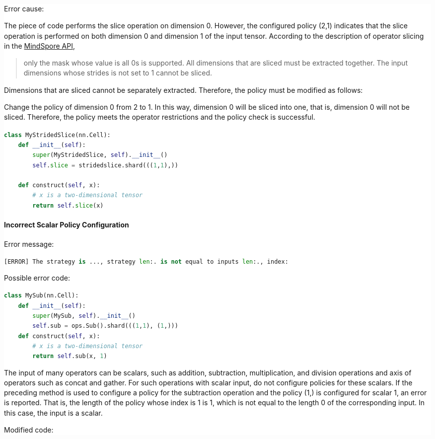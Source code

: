 Error cause:

The piece of code performs the slice operation on dimension 0. However, the configured policy (2,1) indicates that the slice operation is performed on both dimension 0 and dimension 1 of the input tensor. According to the description of operator slicing in the [MindSpore API](https://www.mindspore.cn/docs/en/r2.0/note/operator_list_parallel.html),

> only the mask whose value is all 0s is supported. All dimensions that are sliced must be extracted together. The input dimensions whose strides is not set to 1 cannot be sliced.

Dimensions that are sliced cannot be separately extracted. Therefore, the policy must be modified as follows:

Change the policy of dimension 0 from 2 to 1. In this way, dimension 0 will be sliced into one, that is, dimension 0 will not be sliced. Therefore, the policy meets the operator restrictions and the policy check is successful.

```python
class MyStridedSlice(nn.Cell):
    def __init__(self):
        super(MyStridedSlice, self).__init__()
        self.slice = stridedslice.shard(((1,1),))

    def construct(self, x):
        # x is a two-dimensional tensor
        return self.slice(x)
```

#### Incorrect Scalar Policy Configuration

Error message:

```python
[ERROR] The strategy is ..., strategy len:. is not equal to inputs len:., index:
```

Possible error code:

```python
class MySub(nn.Cell):
    def __init__(self):
        super(MySub, self).__init__()
        self.sub = ops.Sub().shard(((1,1), (1,)))
    def construct(self, x):
        # x is a two-dimensional tensor
        return self.sub(x, 1)
```

The input of many operators can be scalars, such as addition, subtraction, multiplication, and division operations and axis of operators such as concat and gather. For such operations with scalar input, do not configure policies for these scalars. If the preceding method is used to configure a policy for the subtraction operation and the policy (1,) is configured for scalar 1, an error is reported.
That is, the length of the policy whose index is 1 is 1, which is not equal to the length 0 of the corresponding input. In this case, the input is a scalar.

Modified code:
